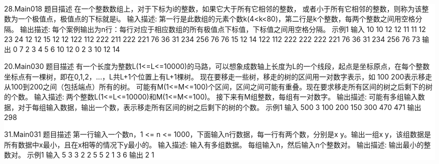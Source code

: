28.Main018
题目描述
在一个整数数组上，对于下标为i的整数，如果它大于所有它相邻的整数， 或者小于所有它相邻的整数，则称为该整数为一个极值点，极值点的下标就是i。
输入描述:
第一行是此数组的元素个数k(4<k<80)，第二行是k个整数，每两个整数之间用空格分隔。
输出描述:
每个案例输出为n行：每行对应于相应数组的所有极值点下标值，下标值之间用空格分隔。
示例1
输入
10
10 12 12 11 11 12 23 24 12 12
15
12 12 122 112 222 211 222 221 76 36 31 234 256 76 76
15
12 14 122 112 222 222 222 221 76 36 31 234 256 76 73
输出
0 7
2 3 4 5 6 10 12
0 2 3 10 12 14

20.Main030
题目描述
    有一个长度为整数L(1<=L<=10000)的马路，可以想象成数轴上长度为L的一个线段，起点是坐标原点，在每个整数坐标点有一棵树，即在0,1,2，...，L共L+1个位置上有L+1棵树。     现在要移走一些树，移走的树的区间用一对数字表示，如 100 200表示移走从100到200之间（包括端点）所有的树。     可能有M(1<=M<=100)个区间，区间之间可能有重叠。现在要求移走所有区间的树之后剩下的树的个数。
输入描述:
    两个整数L(1<=L<=10000)和M(1<=M<=100)。
    接下来有M组整数，每组有一对数字。
输出描述:
    可能有多组输入数据，对于每组输入数据，输出一个数，表示移走所有区间的树之后剩下的树的个数。
示例1
输入
500 3
100 200
150 300
470 471
输出
298

31.Main031
题目描述
第一行输入一个数n，1 <= n <= 1000，下面输入n行数据，每一行有两个数，分别是x y。输出一组x y，该组数据是所有数据中x最小，且在x相等的情况下y最小的。
输入描述:
输入有多组数据。
每组输入n，然后输入n个整数对。
输出描述:
输出最小的整数对。
示例1
输入
5
3 3
2 2
5 5
2 1
3 6
输出
2 1
